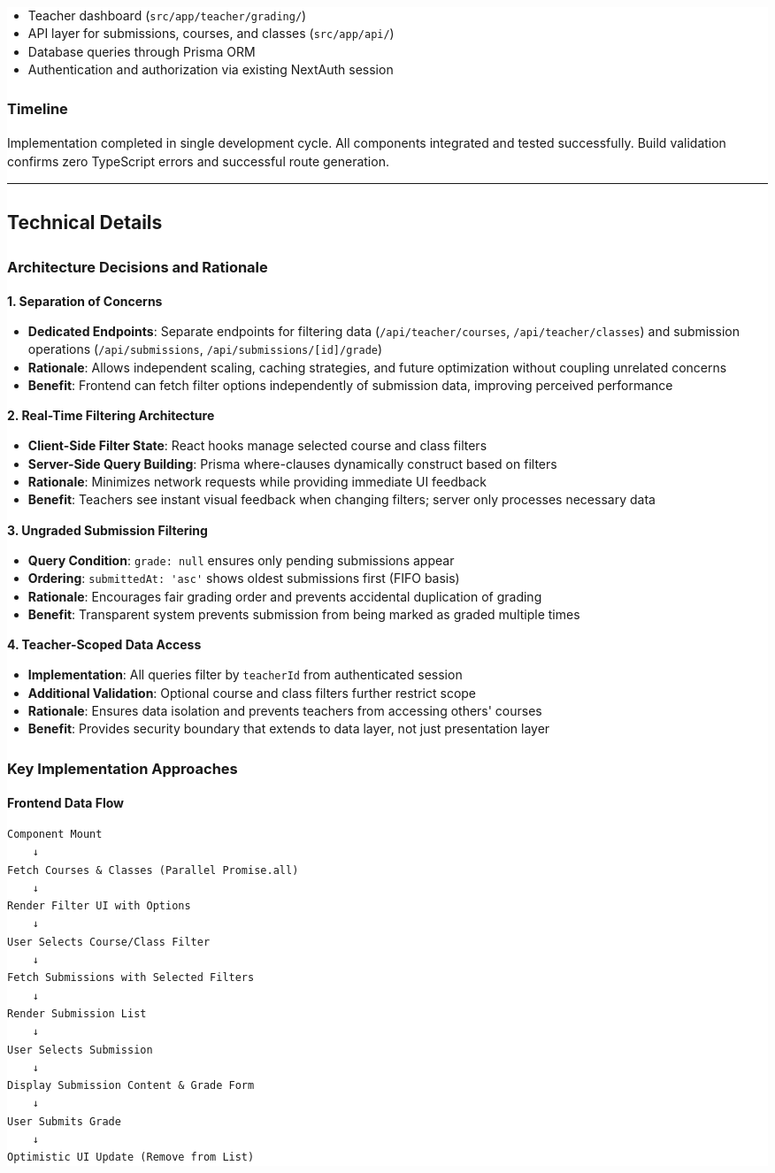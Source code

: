 - Teacher dashboard (`src/app/teacher/grading/`)
- API layer for submissions, courses, and classes (`src/app/api/`)
- Database queries through Prisma ORM
- Authentication and authorization via existing NextAuth session

### Timeline
Implementation completed in single development cycle. All components integrated and tested successfully. Build validation confirms zero TypeScript errors and successful route generation.

---

## Technical Details

### Architecture Decisions and Rationale

**1. Separation of Concerns**
- **Dedicated Endpoints**: Separate endpoints for filtering data (`/api/teacher/courses`, `/api/teacher/classes`) and submission operations (`/api/submissions`, `/api/submissions/[id]/grade`)
- **Rationale**: Allows independent scaling, caching strategies, and future optimization without coupling unrelated concerns
- **Benefit**: Frontend can fetch filter options independently of submission data, improving perceived performance

**2. Real-Time Filtering Architecture**
- **Client-Side Filter State**: React hooks manage selected course and class filters
- **Server-Side Query Building**: Prisma where-clauses dynamically construct based on filters
- **Rationale**: Minimizes network requests while providing immediate UI feedback
- **Benefit**: Teachers see instant visual feedback when changing filters; server only processes necessary data

**3. Ungraded Submission Filtering**
- **Query Condition**: `grade: null` ensures only pending submissions appear
- **Ordering**: `submittedAt: 'asc'` shows oldest submissions first (FIFO basis)
- **Rationale**: Encourages fair grading order and prevents accidental duplication of grading
- **Benefit**: Transparent system prevents submission from being marked as graded multiple times

**4. Teacher-Scoped Data Access**
- **Implementation**: All queries filter by `teacherId` from authenticated session
- **Additional Validation**: Optional course and class filters further restrict scope
- **Rationale**: Ensures data isolation and prevents teachers from accessing others' courses
- **Benefit**: Provides security boundary that extends to data layer, not just presentation layer

### Key Implementation Approaches

**Frontend Data Flow**
```
Component Mount
    ↓
Fetch Courses & Classes (Parallel Promise.all)
    ↓
Render Filter UI with Options
    ↓
User Selects Course/Class Filter
    ↓
Fetch Submissions with Selected Filters
    ↓
Render Submission List
    ↓
User Selects Submission
    ↓
Display Submission Content & Grade Form
    ↓
User Submits Grade
    ↓
Optimistic UI Update (Remove from List)
```